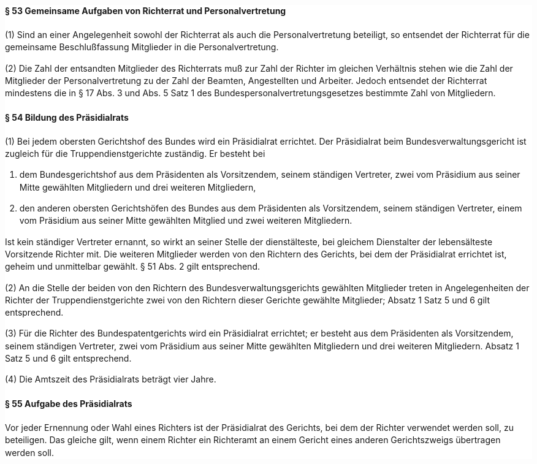 
#### § 53 Gemeinsame Aufgaben von Richterrat und Personalvertretung

(1) Sind an einer Angelegenheit sowohl der Richterrat als auch die
Personalvertretung beteiligt, so entsendet der Richterrat für die
gemeinsame Beschlußfassung Mitglieder in die Personalvertretung.

(2) Die Zahl der entsandten Mitglieder des Richterrats muß zur Zahl
der Richter im gleichen Verhältnis stehen wie die Zahl der Mitglieder
der Personalvertretung zu der Zahl der Beamten, Angestellten und
Arbeiter. Jedoch entsendet der Richterrat mindestens die in § 17 Abs.
3 und Abs. 5 Satz 1 des Bundespersonalvertretungsgesetzes bestimmte
Zahl von Mitgliedern.


#### § 54 Bildung des Präsidialrats

(1) Bei jedem obersten Gerichtshof des Bundes wird ein Präsidialrat
errichtet. Der Präsidialrat beim Bundesverwaltungsgericht ist zugleich
für die Truppendienstgerichte zuständig. Er besteht bei

1.  dem Bundesgerichtshof aus dem Präsidenten als Vorsitzendem, seinem
    ständigen Vertreter, zwei vom Präsidium aus seiner Mitte gewählten
    Mitgliedern und drei weiteren Mitgliedern,


2.  den anderen obersten Gerichtshöfen des Bundes aus dem Präsidenten als
    Vorsitzendem, seinem ständigen Vertreter, einem vom Präsidium aus
    seiner Mitte gewählten Mitglied und zwei weiteren Mitgliedern.



Ist kein ständiger Vertreter ernannt, so wirkt an seiner Stelle der
dienstälteste, bei gleichem Dienstalter der lebensälteste Vorsitzende
Richter mit. Die weiteren Mitglieder werden von den Richtern des
Gerichts, bei dem der Präsidialrat errichtet ist, geheim und
unmittelbar gewählt. § 51 Abs. 2 gilt entsprechend.

(2) An die Stelle der beiden von den Richtern des
Bundesverwaltungsgerichts gewählten Mitglieder treten in
Angelegenheiten der Richter der Truppendienstgerichte zwei von den
Richtern dieser Gerichte gewählte Mitglieder; Absatz 1 Satz 5 und 6
gilt entsprechend.

(3) Für die Richter des Bundespatentgerichts wird ein Präsidialrat
errichtet; er besteht aus dem Präsidenten als Vorsitzendem, seinem
ständigen Vertreter, zwei vom Präsidium aus seiner Mitte gewählten
Mitgliedern und drei weiteren Mitgliedern. Absatz 1 Satz 5 und 6 gilt
entsprechend.

(4) Die Amtszeit des Präsidialrats beträgt vier Jahre.


#### § 55 Aufgabe des Präsidialrats

Vor jeder Ernennung oder Wahl eines Richters ist der Präsidialrat des
Gerichts, bei dem der Richter verwendet werden soll, zu beteiligen.
Das gleiche gilt, wenn einem Richter ein Richteramt an einem Gericht
eines anderen Gerichtszweigs übertragen werden soll.
